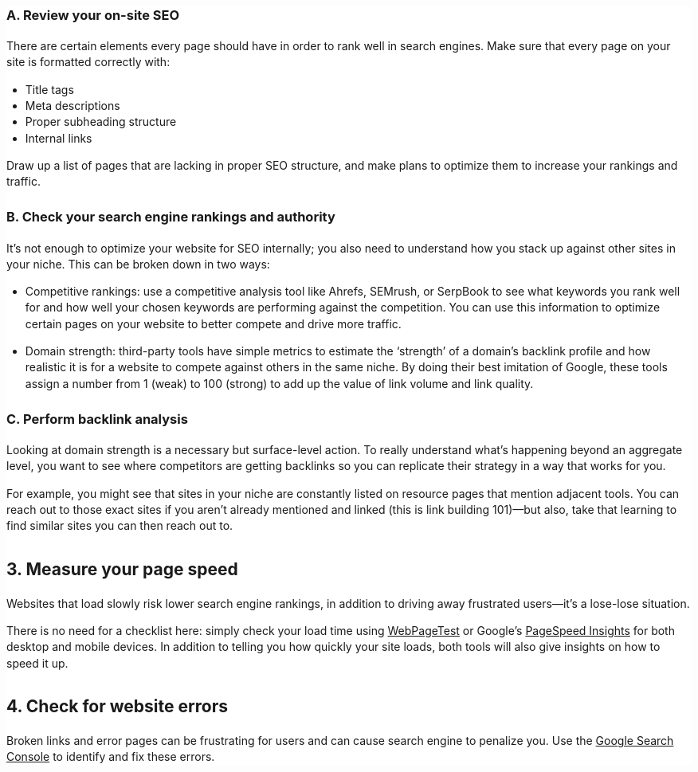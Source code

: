 ### A. Review your on-site SEO

There are certain elements every page should have in order to rank well in search engines. Make sure that every page on your site is formatted correctly with:

- Title tags
- Meta descriptions
- Proper subheading structure
- Internal links

Draw up a list of pages that are lacking in proper SEO structure, and make plans to optimize them to increase your rankings and traffic.

### B. Check your search engine rankings and authority

It’s not enough to optimize your website for SEO internally; you also need to understand how you stack up against other sites in your niche. This can be broken down in two ways:

- Competitive rankings: use a competitive analysis tool like Ahrefs, SEMrush, or SerpBook to see what keywords you rank well for and how well your chosen keywords are performing against the competition. You can use this information to optimize certain pages on your website to better compete and drive more traffic.

- Domain strength: third-party tools have simple metrics to estimate the ‘strength’ of a domain’s backlink profile and how realistic it is for a website to compete against others in the same niche. By doing their best imitation of Google, these tools assign a number from 1 (weak) to 100 (strong) to add up the value of link volume and link quality.

### C. Perform backlink analysis

Looking at domain strength is a necessary but surface-level action. To really understand what’s happening beyond an aggregate level, you want to see where competitors are getting backlinks so you can replicate their strategy in a way that works for you.

For example, you might see that sites in your niche are constantly listed on resource pages that mention adjacent tools. You can reach out to those exact sites if you aren’t already mentioned and linked (this is link building 101)—but also, take that learning to find similar sites you can then reach out to.

## 3. Measure your page speed

Websites that load slowly risk lower search engine rankings, in addition to driving away frustrated users—it’s a lose-lose situation.

There is no need for a checklist here: simply check your load time using [WebPageTest](https://www.webpagetest.org/) or Google’s [PageSpeed Insights](https://developers.google.com/speed/pagespeed/insights/) for both desktop and mobile devices. In addition to telling you how quickly your site loads, both tools will also give insights on how to speed it up.

## 4. Check for website errors

Broken links and error pages can be frustrating for users and can cause search engine to penalize you. Use the [Google Search Console](https://developers.google.com/search#?modal_active=none) to identify and fix these errors.
